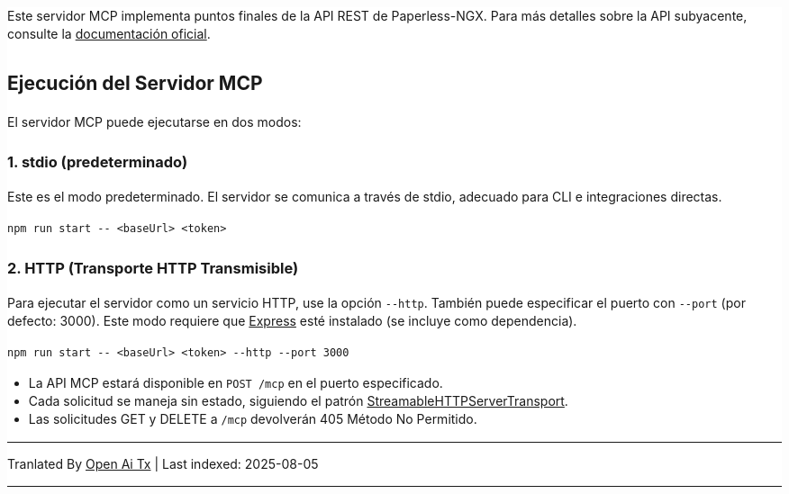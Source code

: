 Este servidor MCP implementa puntos finales de la API REST de Paperless-NGX. Para más detalles sobre la API subyacente, consulte la [documentación oficial](https://docs.paperless-ngx.com/api/).

## Ejecución del Servidor MCP

El servidor MCP puede ejecutarse en dos modos:

### 1. stdio (predeterminado)

Este es el modo predeterminado. El servidor se comunica a través de stdio, adecuado para CLI e integraciones directas.

```
npm run start -- <baseUrl> <token>
```

### 2. HTTP (Transporte HTTP Transmisible)

Para ejecutar el servidor como un servicio HTTP, use la opción `--http`. También puede especificar el puerto con `--port` (por defecto: 3000). Este modo requiere que [Express](https://expressjs.com/) esté instalado (se incluye como dependencia).

```
npm run start -- <baseUrl> <token> --http --port 3000
```

- La API MCP estará disponible en `POST /mcp` en el puerto especificado.
- Cada solicitud se maneja sin estado, siguiendo el patrón [StreamableHTTPServerTransport](https://github.com/modelcontextprotocol/typescript-sdk).
- Las solicitudes GET y DELETE a `/mcp` devolverán 405 Método No Permitido.



---


Tranlated By [Open Ai Tx](https://github.com/OpenAiTx/OpenAiTx) | Last indexed: 2025-08-05


---